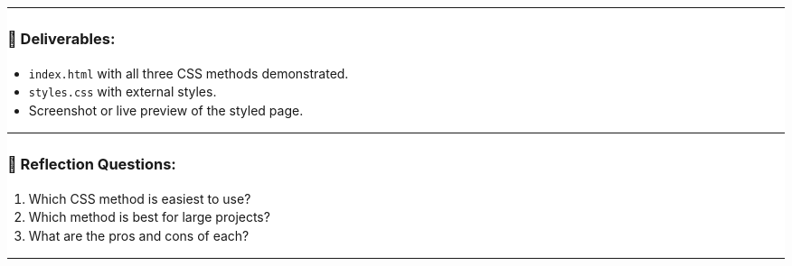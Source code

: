***

### 📌 Deliverables:

*   `index.html` with all three CSS methods demonstrated.
*   `styles.css` with external styles.
*   Screenshot or live preview of the styled page.

***

### 🧠 Reflection Questions:

1.  Which CSS method is easiest to use?
2.  Which method is best for large projects?
3.  What are the pros and cons of each?

***